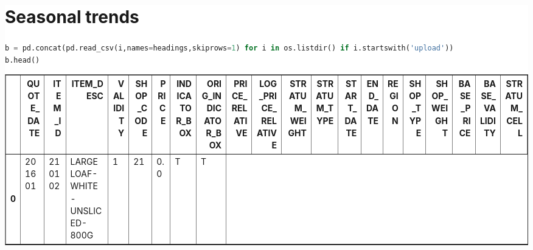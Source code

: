 </div>



# Seasonal trends


```python
b = pd.concat(pd.read_csv(i,names=headings,skiprows=1) for i in os.listdir() if i.startswith('upload'))
b.head()
```




<div>
<style scoped>
    .dataframe tbody tr th:only-of-type {
        vertical-align: middle;
    }

    .dataframe tbody tr th {
        vertical-align: top;
    }

    .dataframe thead th {
        text-align: right;
    }
</style>
<table border="1" class="dataframe">
  <thead>
    <tr style="text-align: right;">
      <th></th>
      <th>QUOTE_DATE</th>
      <th>ITEM_ID</th>
      <th>ITEM_DESC</th>
      <th>VALIDITY</th>
      <th>SHOP_CODE</th>
      <th>PRICE</th>
      <th>INDICATOR_BOX</th>
      <th>ORIG_INDICATOR_BOX</th>
      <th>PRICE_RELATIVE</th>
      <th>LOG_PRICE_RELATIVE</th>
      <th>STRATUM_WEIGHT</th>
      <th>STRATUM_TYPE</th>
      <th>START_DATE</th>
      <th>END_DATE</th>
      <th>REGION</th>
      <th>SHOP_TYPE</th>
      <th>SHOP_WEIGHT</th>
      <th>BASE_PRICE</th>
      <th>BASE_VALIDITY</th>
      <th>STRATUM_CELL</th>
    </tr>
  </thead>
  <tbody>
    <tr>
      <th>0</th>
      <td>201601</td>
      <td>210102</td>
      <td>LARGE LOAF-WHITE-UNSLICED-800G</td>
      <td>1</td>
      <td>21</td>
      <td>0.0</td>
      <td>T</td>
      <td>T</td>